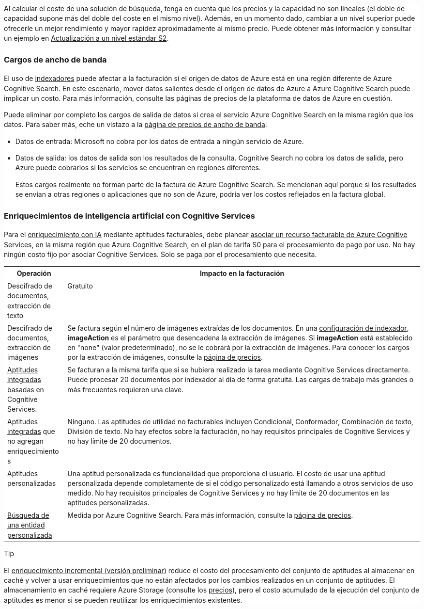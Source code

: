 Al calcular el coste de una solución de búsqueda, tenga en cuenta que los precios y la capacidad no son lineales (el doble de capacidad supone más del doble del coste en el mismo nivel). Además, en un momento dado, cambiar a un nivel superior puede ofrecerle un mejor rendimiento y mayor rapidez aproximadamente al mismo precio. Puede obtener más información y consultar un ejemplo en [Actualización a un nivel estándar S2](search-performance-tips.md#tip-upgrade-to-a-standard-s2-tier).

### <a name="bandwidth-charges"></a>Cargos de ancho de banda

El uso de [indexadores](search-indexer-overview.md) puede afectar a la facturación si el origen de datos de Azure está en una región diferente de Azure Cognitive Search. En este escenario, mover datos salientes desde el origen de datos de Azure a Azure Cognitive Search puede implicar un costo. Para más información, consulte las páginas de precios de la plataforma de datos de Azure en cuestión.

Puede eliminar por completo los cargos de salida de datos si crea el servicio Azure Cognitive Search en la misma región que los datos. Para saber más, eche un vistazo a la [página de precios de ancho de banda](https://azure.microsoft.com/pricing/details/bandwidth/):

+ Datos de entrada: Microsoft no cobra por los datos de entrada a ningún servicio de Azure. 

+ Datos de salida:  los datos de salida son los resultados de la consulta. Cognitive Search no cobra los datos de salida, pero Azure puede cobrarlos si los servicios se encuentran en regiones diferentes.

  Estos cargos realmente no forman parte de la factura de Azure Cognitive Search. Se mencionan aquí porque si los resultados se envían a otras regiones o aplicaciones que no son de Azure, podría ver los costos reflejados en la factura global.

### <a name="ai-enrichment-with-cognitive-services"></a>Enriquecimientos de inteligencia artificial con Cognitive Services

Para el [enriquecimiento con IA](cognitive-search-concept-intro.md) mediante aptitudes facturables, debe planear [asociar un recurso facturable de Azure Cognitive Services](cognitive-search-attach-cognitive-services.md), en la misma región que Azure Cognitive Search, en el plan de tarifa S0 para el procesamiento de pago por uso. No hay ningún costo fijo por asociar Cognitive Services. Solo se paga por el procesamiento que necesita.

| Operación | Impacto en la facturación |
|-----------|----------------|
| Descifrado de documentos, extracción de texto | Gratuito |
| Descifrado de documentos, extracción de imágenes | Se factura según el número de imágenes extraídas de los documentos. En una [configuración de indexador](/rest/api/searchservice/create-indexer#indexer-parameters), **imageAction** es el parámetro que desencadena la extracción de imágenes. Si **imageAction** está establecido en "none" (valor predeterminado), no se le cobrará por la extracción de imágenes. Para conocer los cargos por la extracción de imágenes, consulte la [página de precios](https://azure.microsoft.com/pricing/details/search/). |
| [Aptitudes integradas](cognitive-search-predefined-skills.md) basadas en Cognitive Services. | Se facturan a la misma tarifa que si se hubiera realizado la tarea mediante Cognitive Services directamente. Puede procesar 20 documentos por indexador al día de forma gratuita. Las cargas de trabajo más grandes o más frecuentes requieren una clave. |
| [Aptitudes integradas](cognitive-search-predefined-skills.md) que no agregan enriquecimientos | Ninguno. Las aptitudes de utilidad no facturables incluyen Condicional, Conformador, Combinación de texto, División de texto. No hay efectos sobre la facturación, no hay requisitos principales de Cognitive Services y no hay límite de 20 documentos. |
| Aptitudes personalizadas | Una aptitud personalizada es funcionalidad que proporciona el usuario. El costo de usar una aptitud personalizada depende completamente de si el código personalizado está llamando a otros servicios de uso medido.  No hay requisitos principales de Cognitive Services y no hay límite de 20 documentos en las aptitudes personalizadas.|
| [Búsqueda de una entidad personalizada](cognitive-search-skill-custom-entity-lookup.md) | Medida por Azure Cognitive Search. Para más información, consulte la [página de precios](https://azure.microsoft.com/pricing/details/search/#pricing). |

> [!TIP]
> El [enriquecimiento incremental (versión preliminar)](cognitive-search-incremental-indexing-conceptual.md) reduce el costo del procesamiento del conjunto de aptitudes al almacenar en caché y volver a usar enriquecimientos que no están afectados por los cambios realizados en un conjunto de aptitudes. El almacenamiento en caché requiere Azure Storage (consulte los [precios](/pricing/details/storage/blobs/)), pero el costo acumulado de la ejecución del conjunto de aptitudes es menor si se pueden reutilizar los enriquecimientos existentes.
